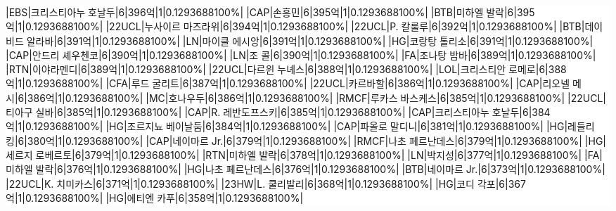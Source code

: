 |EBS|크리스티아누 호날두|6|396억|1|0.1293688100%|
|CAP|손흥민|6|395억|1|0.1293688100%|
|BTB|미하엘 발락|6|395억|1|0.1293688100%|
|22UCL|누사이르 마즈라위|6|394억|1|0.1293688100%|
|22UCL|P. 칼룰루|6|392억|1|0.1293688100%|
|BTB|데이비드 알라바|6|391억|1|0.1293688100%|
|LN|마이클 에시앙|6|391억|1|0.1293688100%|
|HG|코랑탕 톨리소|6|391억|1|0.1293688100%|
|CAP|안드리 셰우첸코|6|390억|1|0.1293688100%|
|LN|조 콜|6|390억|1|0.1293688100%|
|FA|조나탕 밤바|6|389억|1|0.1293688100%|
|RTN|이야라멘디|6|389억|1|0.1293688100%|
|22UCL|다르윈 누녜스|6|388억|1|0.1293688100%|
|LOL|크리스티안 로메로|6|388억|1|0.1293688100%|
|CFA|루드 굴리트|6|387억|1|0.1293688100%|
|22UCL|카르바할|6|386억|1|0.1293688100%|
|CAP|리오넬 메시|6|386억|1|0.1293688100%|
|MC|호나우두|6|386억|1|0.1293688100%|
|RMCF|루카스 바스케스|6|385억|1|0.1293688100%|
|22UCL|티아구 실바|6|385억|1|0.1293688100%|
|CAP|R. 레반도프스키|6|385억|1|0.1293688100%|
|CAP|크리스티아누 호날두|6|384억|1|0.1293688100%|
|HG|조르지뇨 베이날둠|6|384억|1|0.1293688100%|
|CAP|파올로 말디니|6|381억|1|0.1293688100%|
|HG|레들리 킹|6|380억|1|0.1293688100%|
|CAP|네이마르 Jr.|6|379억|1|0.1293688100%|
|RMCF|나초 페르난데스|6|379억|1|0.1293688100%|
|HG|세르지 로베르토|6|379억|1|0.1293688100%|
|RTN|미하엘 발락|6|378억|1|0.1293688100%|
|LN|박지성|6|377억|1|0.1293688100%|
|FA|미하엘 발락|6|376억|1|0.1293688100%|
|HG|나초 페르난데스|6|376억|1|0.1293688100%|
|BTB|네이마르 Jr.|6|373억|1|0.1293688100%|
|22UCL|K. 치미카스|6|371억|1|0.1293688100%|
|23HW|L. 쿨리발리|6|368억|1|0.1293688100%|
|HG|코디 각포|6|367억|1|0.1293688100%|
|HG|에티엔 카푸|6|358억|1|0.1293688100%|